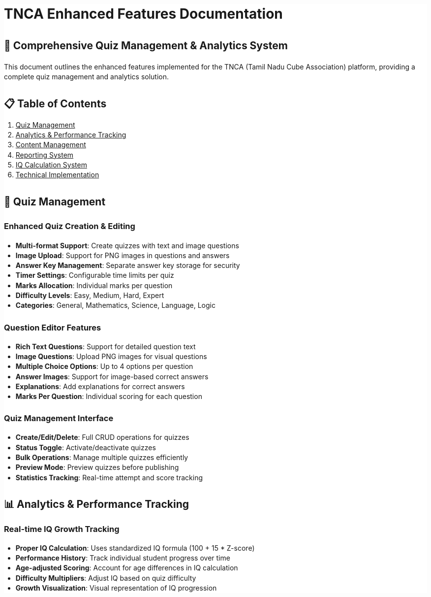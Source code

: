 # TNCA Enhanced Features Documentation

## 🚀 Comprehensive Quiz Management & Analytics System

This document outlines the enhanced features implemented for the TNCA (Tamil Nadu Cube Association) platform, providing a complete quiz management and analytics solution.

## 📋 Table of Contents

1. [Quiz Management](#quiz-management)
2. [Analytics & Performance Tracking](#analytics--performance-tracking)
3. [Content Management](#content-management)
4. [Reporting System](#reporting-system)
5. [IQ Calculation System](#iq-calculation-system)
6. [Technical Implementation](#technical-implementation)

## 🎯 Quiz Management

### Enhanced Quiz Creation & Editing
- **Multi-format Support**: Create quizzes with text and image questions
- **Image Upload**: Support for PNG images in questions and answers
- **Answer Key Management**: Separate answer key storage for security
- **Timer Settings**: Configurable time limits per quiz
- **Marks Allocation**: Individual marks per question
- **Difficulty Levels**: Easy, Medium, Hard, Expert
- **Categories**: General, Mathematics, Science, Language, Logic

### Question Editor Features
- **Rich Text Questions**: Support for detailed question text
- **Image Questions**: Upload PNG images for visual questions
- **Multiple Choice Options**: Up to 4 options per question
- **Answer Images**: Support for image-based correct answers
- **Explanations**: Add explanations for correct answers
- **Marks Per Question**: Individual scoring for each question

### Quiz Management Interface
- **Create/Edit/Delete**: Full CRUD operations for quizzes
- **Status Toggle**: Activate/deactivate quizzes
- **Bulk Operations**: Manage multiple quizzes efficiently
- **Preview Mode**: Preview quizzes before publishing
- **Statistics Tracking**: Real-time attempt and score tracking

## 📊 Analytics & Performance Tracking

### Real-time IQ Growth Tracking
- **Proper IQ Calculation**: Uses standardized IQ formula (100 + 15 * Z-score)
- **Performance History**: Track individual student progress over time
- **Age-adjusted Scoring**: Account for age differences in IQ calculation
- **Difficulty Multipliers**: Adjust IQ based on quiz difficulty
- **Growth Visualization**: Visual representation of IQ progression
